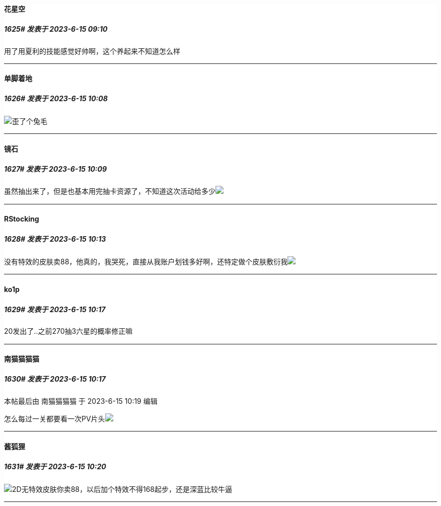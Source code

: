####  花星空  
##### 1625#       发表于 2023-6-15 09:10

用了用夏利的技能感觉好帅啊，这个养起来不知道怎么样


*****

####  单脚着地  
##### 1626#       发表于 2023-6-15 10:08

<img src="https://static.saraba1st.com/image/smiley/face2017/152.png" referrerpolicy="no-referrer">歪了个兔毛

*****

####  镜石  
##### 1627#       发表于 2023-6-15 10:09

虽然抽出来了，但是也基本用完抽卡资源了，不知道这次活动给多少<img src="https://static.saraba1st.com/image/smiley/face2017/010.png" referrerpolicy="no-referrer">

*****

####  RStocking  
##### 1628#       发表于 2023-6-15 10:13

没有特效的皮肤卖88，他真的，我哭死，直接从我账户划钱多好啊，还特定做个皮肤敷衍我<img src="https://static.saraba1st.com/image/smiley/face2017/067.png" referrerpolicy="no-referrer">


*****

####  ko1p  
##### 1629#       发表于 2023-6-15 10:17

20发出了..之前270抽3六星的概率修正嘛

*****

####  南猫猫猫猫  
##### 1630#       发表于 2023-6-15 10:17

 本帖最后由 南猫猫猫猫 于 2023-6-15 10:19 编辑 

怎么每过一关都要看一次PV片头<img src="https://static.saraba1st.com/image/smiley/face2017/068.png" referrerpolicy="no-referrer">

*****

####  酱狐狸  
##### 1631#       发表于 2023-6-15 10:20

<img src="https://static.saraba1st.com/image/smiley/face2017/067.png" referrerpolicy="no-referrer">2D无特效皮肤你卖88，以后加个特效不得168起步，还是深蓝比较牛逼

*****
